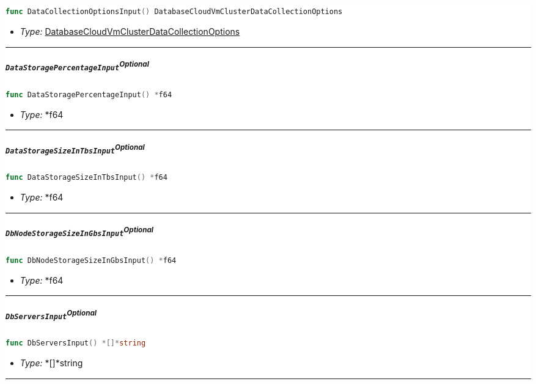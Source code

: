 ```go
func DataCollectionOptionsInput() DatabaseCloudVmClusterDataCollectionOptions
```

- *Type:* <a href="#rhizo-co-terraform-provider-oci.databaseCloudVmCluster.DatabaseCloudVmClusterDataCollectionOptions">DatabaseCloudVmClusterDataCollectionOptions</a>

---

##### `DataStoragePercentageInput`<sup>Optional</sup> <a name="DataStoragePercentageInput" id="rhizo-co-terraform-provider-oci.databaseCloudVmCluster.DatabaseCloudVmCluster.property.dataStoragePercentageInput"></a>

```go
func DataStoragePercentageInput() *f64
```

- *Type:* *f64

---

##### `DataStorageSizeInTbsInput`<sup>Optional</sup> <a name="DataStorageSizeInTbsInput" id="rhizo-co-terraform-provider-oci.databaseCloudVmCluster.DatabaseCloudVmCluster.property.dataStorageSizeInTbsInput"></a>

```go
func DataStorageSizeInTbsInput() *f64
```

- *Type:* *f64

---

##### `DbNodeStorageSizeInGbsInput`<sup>Optional</sup> <a name="DbNodeStorageSizeInGbsInput" id="rhizo-co-terraform-provider-oci.databaseCloudVmCluster.DatabaseCloudVmCluster.property.dbNodeStorageSizeInGbsInput"></a>

```go
func DbNodeStorageSizeInGbsInput() *f64
```

- *Type:* *f64

---

##### `DbServersInput`<sup>Optional</sup> <a name="DbServersInput" id="rhizo-co-terraform-provider-oci.databaseCloudVmCluster.DatabaseCloudVmCluster.property.dbServersInput"></a>

```go
func DbServersInput() *[]*string
```

- *Type:* *[]*string

---
